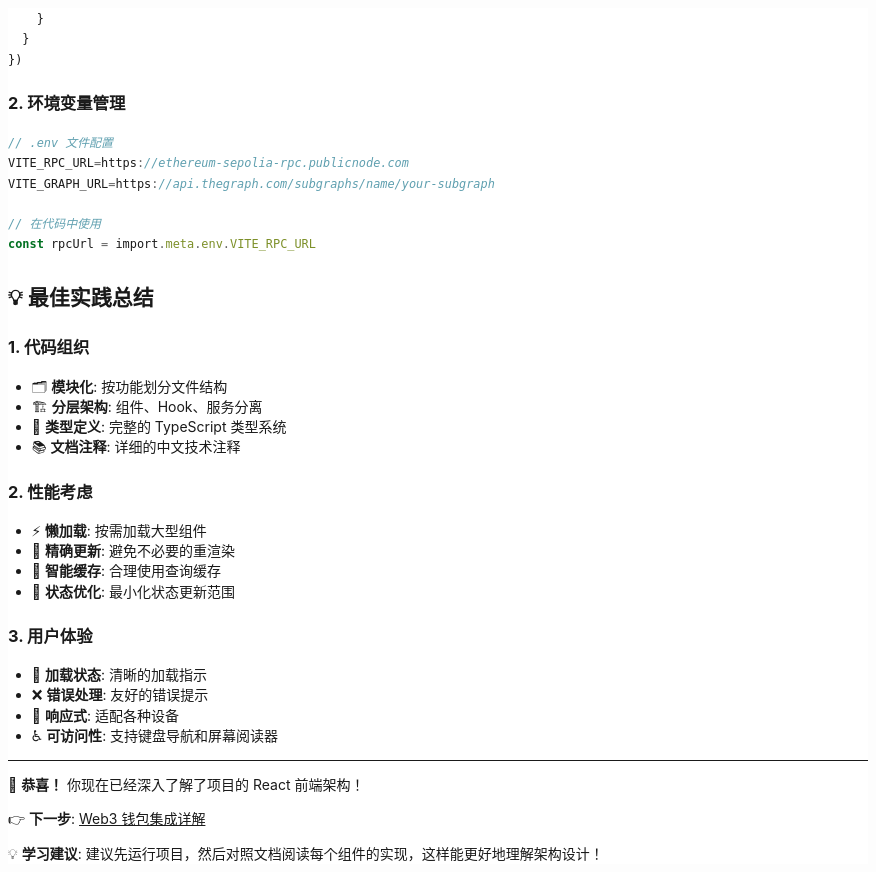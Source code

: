 ```typescript
    }
  }
})
```

### 2. 环境变量管理
```typescript
// .env 文件配置
VITE_RPC_URL=https://ethereum-sepolia-rpc.publicnode.com
VITE_GRAPH_URL=https://api.thegraph.com/subgraphs/name/your-subgraph

// 在代码中使用
const rpcUrl = import.meta.env.VITE_RPC_URL
```

## 💡 最佳实践总结

### 1. 代码组织
- 🗂️ **模块化**: 按功能划分文件结构
- 🏗️ **分层架构**: 组件、Hook、服务分离
- 📝 **类型定义**: 完整的 TypeScript 类型系统
- 📚 **文档注释**: 详细的中文技术注释

### 2. 性能考虑
- ⚡ **懒加载**: 按需加载大型组件
- 🎯 **精确更新**: 避免不必要的重渲染
- 💾 **智能缓存**: 合理使用查询缓存
- 🔄 **状态优化**: 最小化状态更新范围

### 3. 用户体验
- 🔄 **加载状态**: 清晰的加载指示
- ❌ **错误处理**: 友好的错误提示
- 📱 **响应式**: 适配各种设备
- ♿ **可访问性**: 支持键盘导航和屏幕阅读器

---

🎉 **恭喜！** 你现在已经深入了解了项目的 React 前端架构！

👉 **下一步**: [Web3 钱包集成详解](./04-Web3钱包集成.md)

💡 **学习建议**: 建议先运行项目，然后对照文档阅读每个组件的实现，这样能更好地理解架构设计！